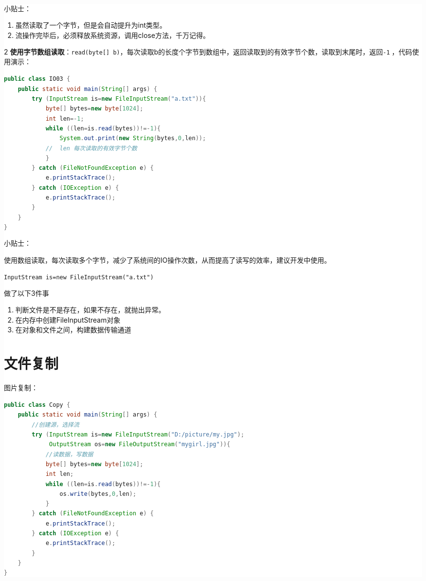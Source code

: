 小贴士：

1. 虽然读取了一个字节，但是会自动提升为int类型。
2. 流操作完毕后，必须释放系统资源，调用close方法，千万记得。

2 **使用字节数组读取**：`read(byte[] b)`，每次读取b的长度个字节到数组中，返回读取到的有效字节个数，读取到末尾时，返回`-1` ，代码使用演示：

```java
public class IO03 {
    public static void main(String[] args) {
        try (InputStream is=new FileInputStream("a.txt")){
            byte[] bytes=new byte[1024];
            int len=-1;
            while ((len=is.read(bytes))!=-1){
                System.out.print(new String(bytes,0,len));
			//  len 每次读取的有效字节个数
            }
        } catch (FileNotFoundException e) {
            e.printStackTrace();
        } catch (IOException e) {
            e.printStackTrace();
        }
    }
}
```



小贴士：

使用数组读取，每次读取多个字节，减少了系统间的IO操作次数，从而提高了读写的效率，建议开发中使用。

`InputStream is=new FileInputStream("a.txt")`

做了以下3件事

1. 判断文件是不是存在，如果不存在，就抛出异常。
2. 在内存中创建FileInputStream对象
3. 在对象和文件之间，构建数据传输通道

# 文件复制

图片复制：

```java
public class Copy {
    public static void main(String[] args) {
        //创建源，选择流
        try (InputStream is=new FileInputStream("D:/picture/my.jpg");
             OutputStream os=new FileOutputStream("mygirl.jpg")){
            //读数据，写数据
            byte[] bytes=new byte[1024];
            int len;
            while ((len=is.read(bytes))!=-1){
                os.write(bytes,0,len);
            }
        } catch (FileNotFoundException e) {
            e.printStackTrace();
        } catch (IOException e) {
            e.printStackTrace();
        }
    }
}
```
